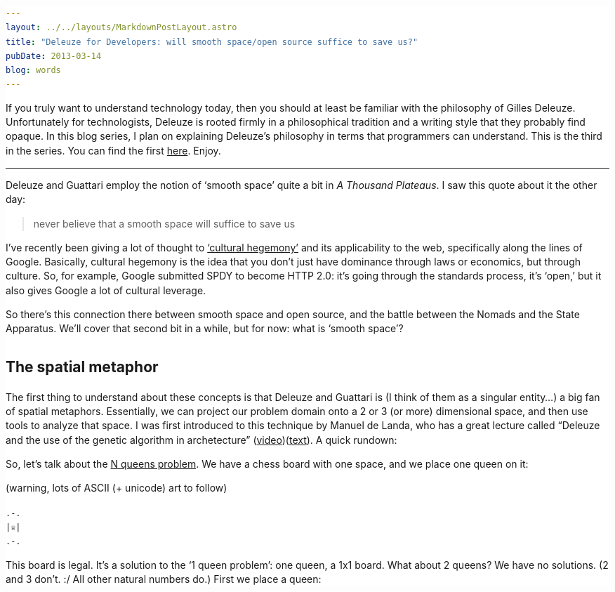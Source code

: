 ```yaml
---
layout: ../../layouts/MarkdownPostLayout.astro
title: "Deleuze for Developers: will smooth space/open source suffice to save us?"
pubDate: 2013-03-14
blog: words
---
```



If you truly want to understand technology today, then you should at least be familiar with the philosophy of Gilles Deleuze. Unfortunately for technologists, Deleuze is rooted firmly in a philosophical tradition and a writing style that they probably find opaque. In this blog series, I plan on explaining Deleuze’s philosophy in terms that programmers can understand. This is the third in the series. You can find the first [here](/deleuze-for-developers-assemblages). Enjoy.

---

Deleuze and Guattari employ the notion of ‘smooth space’ quite a bit in *A Thousand Plateaus*. I saw this quote about it the other day:

> never believe that a smooth space will suffice to save us
> 

I’ve recently been giving a lot of thought to [‘cultural hegemony’](http://en.wikipedia.org/wiki/Cultural_hegemony) and its applicability to the web, specifically along the lines of Google. Basically, cultural hegemony is the idea that you don’t just have dominance through laws or economics, but through culture. So, for example, Google submitted SPDY to become HTTP 2.0: it’s going through the standards process, it’s ‘open,’ but it also gives Google a lot of cultural leverage.

So there’s this connection there between smooth space and open source, and the battle between the Nomads and the State Apparatus. We’ll cover that second bit in a while, but for now: what is ‘smooth space’?

## The spatial metaphor

The first thing to understand about these concepts is that Deleuze and Guattari is (I think of them as a singular entity…) a big fan of spatial metaphors. Essentially, we can project our problem domain onto a 2 or 3 (or more) dimensional space, and then use tools to analyze that space. I was first introduced to this technique by Manuel de Landa, who has a great lecture called “Deleuze and the use of the genetic algorithm in archetecture” ([video](http://www.youtube.com/watch?v=50-d_J0hKz0))([text](http://www.cddc.vt.edu/host/delanda/pages/algorithm.htm)). A quick rundown:

So, let’s talk about the [N queens problem](http://en.wikipedia.org/wiki/Eight_queens_puzzle). We have a chess board with one space, and we place one queen on it:

(warning, lots of ASCII (+ unicode) art to follow)

```
.-.
|♕|
.-.
```

This board is legal. It’s a solution to the ‘1 queen problem’: one queen, a 1x1 board. What about 2 queens? We have no solutions. (2 and 3 don’t. :/ All other natural numbers do.) First we place a queen:
